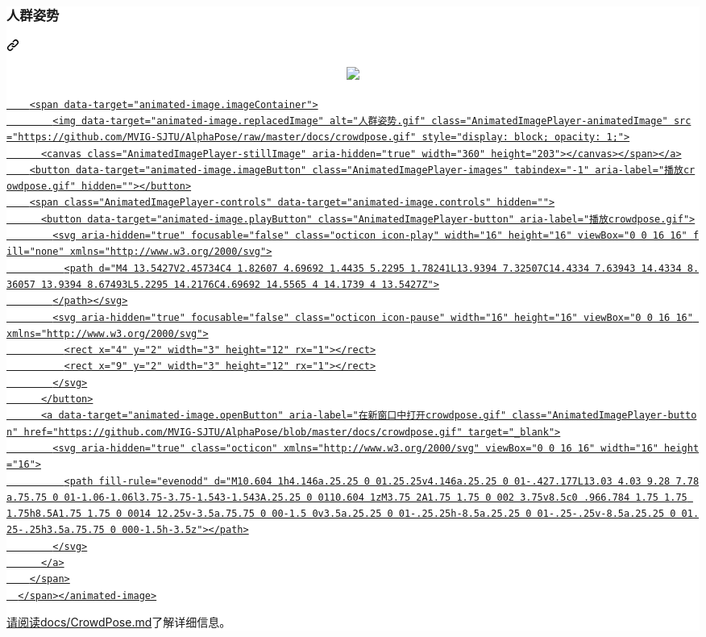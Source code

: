 <div class="markdown-heading" dir="auto"><h3 tabindex="-1" class="heading-element" dir="auto"><font style="vertical-align: inherit;"><font style="vertical-align: inherit;">人群姿势</font></font></h3><a id="user-content-crowdpose" class="anchor" aria-label="永久链接：CrowdPose" href="#crowdpose"><svg class="octicon octicon-link" viewBox="0 0 16 16" version="1.1" width="16" height="16" aria-hidden="true"><path d="m7.775 3.275 1.25-1.25a3.5 3.5 0 1 1 4.95 4.95l-2.5 2.5a3.5 3.5 0 0 1-4.95 0 .751.751 0 0 1 .018-1.042.751.751 0 0 1 1.042-.018 1.998 1.998 0 0 0 2.83 0l2.5-2.5a2.002 2.002 0 0 0-2.83-2.83l-1.25 1.25a.751.751 0 0 1-1.042-.018.751.751 0 0 1-.018-1.042Zm-4.69 9.64a1.998 1.998 0 0 0 2.83 0l1.25-1.25a.751.751 0 0 1 1.042.018.751.751 0 0 1 .018 1.042l-1.25 1.25a3.5 3.5 0 1 1-4.95-4.95l2.5-2.5a3.5 3.5 0 0 1 4.95 0 .751.751 0 0 1-.018 1.042.751.751 0 0 1-1.042.018 1.998 1.998 0 0 0-2.83 0l-2.5 2.5a1.998 1.998 0 0 0 0 2.83Z"></path></svg></a></div>
<p align="center" dir="auto">
    <animated-image data-catalyst="" style="width: 360px;"><a target="_blank" rel="noopener noreferrer" href="/MVIG-SJTU/AlphaPose/blob/master/docs/crowdpose.gif" data-target="animated-image.originalLink"><img src="/MVIG-SJTU/AlphaPose/raw/master/docs/crowdpose.gif" style="max-width: 100%; display: inline-block;" data-target="animated-image.originalImage"></a>
      <span class="AnimatedImagePlayer" data-target="animated-image.player" hidden="">
        <a data-target="animated-image.replacedLink" class="AnimatedImagePlayer-images" href="https://github.com/MVIG-SJTU/AlphaPose/blob/master/docs/crowdpose.gif" target="_blank">
          
        <span data-target="animated-image.imageContainer">
            <img data-target="animated-image.replacedImage" alt="人群姿势.gif" class="AnimatedImagePlayer-animatedImage" src="https://github.com/MVIG-SJTU/AlphaPose/raw/master/docs/crowdpose.gif" style="display: block; opacity: 1;">
          <canvas class="AnimatedImagePlayer-stillImage" aria-hidden="true" width="360" height="203"></canvas></span></a>
        <button data-target="animated-image.imageButton" class="AnimatedImagePlayer-images" tabindex="-1" aria-label="播放crowdpose.gif" hidden=""></button>
        <span class="AnimatedImagePlayer-controls" data-target="animated-image.controls" hidden="">
          <button data-target="animated-image.playButton" class="AnimatedImagePlayer-button" aria-label="播放crowdpose.gif">
            <svg aria-hidden="true" focusable="false" class="octicon icon-play" width="16" height="16" viewBox="0 0 16 16" fill="none" xmlns="http://www.w3.org/2000/svg">
              <path d="M4 13.5427V2.45734C4 1.82607 4.69692 1.4435 5.2295 1.78241L13.9394 7.32507C14.4334 7.63943 14.4334 8.36057 13.9394 8.67493L5.2295 14.2176C4.69692 14.5565 4 14.1739 4 13.5427Z">
            </path></svg>
            <svg aria-hidden="true" focusable="false" class="octicon icon-pause" width="16" height="16" viewBox="0 0 16 16" xmlns="http://www.w3.org/2000/svg">
              <rect x="4" y="2" width="3" height="12" rx="1"></rect>
              <rect x="9" y="2" width="3" height="12" rx="1"></rect>
            </svg>
          </button>
          <a data-target="animated-image.openButton" aria-label="在新窗口中打开crowdpose.gif" class="AnimatedImagePlayer-button" href="https://github.com/MVIG-SJTU/AlphaPose/blob/master/docs/crowdpose.gif" target="_blank">
            <svg aria-hidden="true" class="octicon" xmlns="http://www.w3.org/2000/svg" viewBox="0 0 16 16" width="16" height="16">
              <path fill-rule="evenodd" d="M10.604 1h4.146a.25.25 0 01.25.25v4.146a.25.25 0 01-.427.177L13.03 4.03 9.28 7.78a.75.75 0 01-1.06-1.06l3.75-3.75-1.543-1.543A.25.25 0 0110.604 1zM3.75 2A1.75 1.75 0 002 3.75v8.5c0 .966.784 1.75 1.75 1.75h8.5A1.75 1.75 0 0014 12.25v-3.5a.75.75 0 00-1.5 0v3.5a.25.25 0 01-.25.25h-8.5a.25.25 0 01-.25-.25v-8.5a.25.25 0 01.25-.25h3.5a.75.75 0 000-1.5h-3.5z"></path>
            </svg>
          </a>
        </span>
      </span></animated-image>
</p>
<p dir="auto"><font style="vertical-align: inherit;"><font style="vertical-align: inherit;">请阅读</font></font><a href="/MVIG-SJTU/AlphaPose/blob/master/docs/CrowdPose.md"><font style="vertical-align: inherit;"><font style="vertical-align: inherit;">docs/CrowdPose.md</font></font></a><font style="vertical-align: inherit;"><font style="vertical-align: inherit;">了解详细信息。</font></font></p>